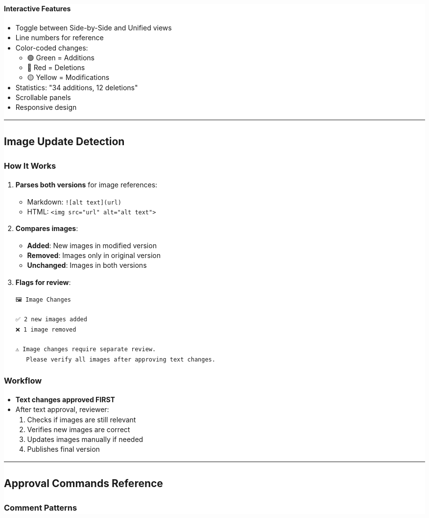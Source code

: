 #### **Interactive Features**
- Toggle between Side-by-Side and Unified views
- Line numbers for reference
- Color-coded changes:
  - 🟢 Green = Additions
  - 🔴 Red = Deletions
  - 🟡 Yellow = Modifications
- Statistics: "34 additions, 12 deletions"
- Scrollable panels
- Responsive design

---

## Image Update Detection

### How It Works

1. **Parses both versions** for image references:
   - Markdown: `![alt text](url)`
   - HTML: `<img src="url" alt="alt text">`

2. **Compares images**:
   - **Added**: New images in modified version
   - **Removed**: Images only in original version
   - **Unchanged**: Images in both versions

3. **Flags for review**:
   ```
   🖼️ Image Changes

   ✅ 2 new images added
   ❌ 1 image removed

   ⚠️ Image changes require separate review.
      Please verify all images after approving text changes.
   ```

### Workflow

- **Text changes approved FIRST**
- After text approval, reviewer:
  1. Checks if images are still relevant
  2. Verifies new images are correct
  3. Updates images manually if needed
  4. Publishes final version

---

## Approval Commands Reference

### Comment Patterns
